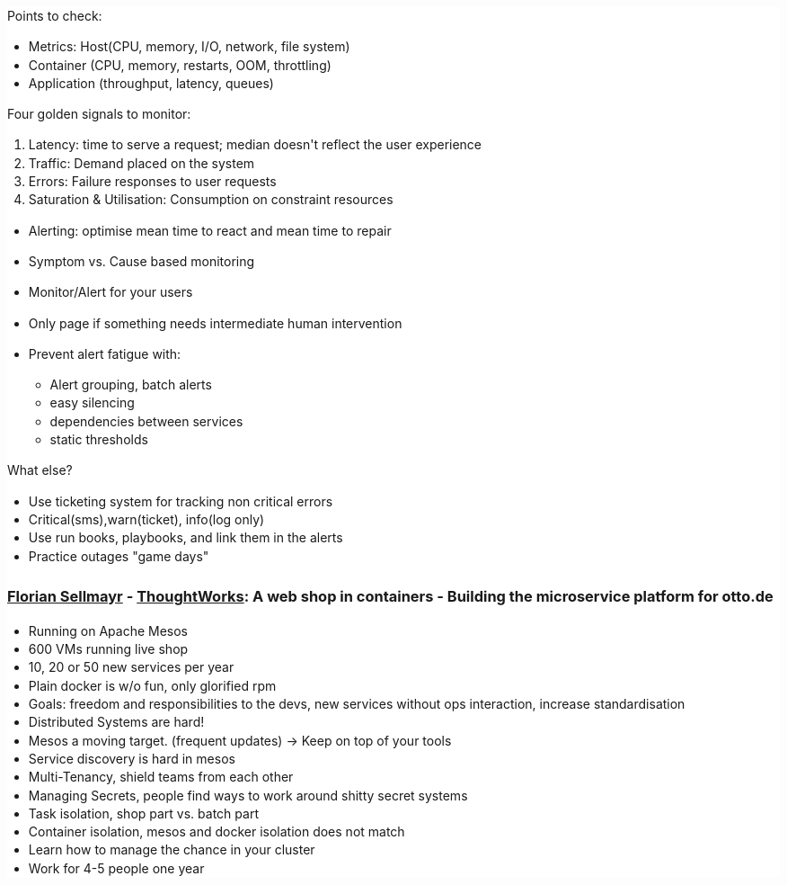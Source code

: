 Points to check:

* Metrics: Host(CPU, memory, I/O, network, file system)
* Container (CPU, memory, restarts, OOM, throttling)
* Application (throughput, latency, queues)

Four golden signals to monitor:

1. Latency: time to serve a request; median doesn't reflect the user experience
2. Traffic: Demand placed on the system
3. Errors: Failure responses to user requests
4. Saturation & Utilisation: Consumption on constraint resources

* Alerting: optimise mean time to react and mean time to repair
* Symptom vs. Cause based monitoring
* Monitor/Alert for your users
* Only page if something needs intermediate human intervention

* Prevent alert fatigue with:
  * Alert grouping, batch alerts
  * easy silencing
  * dependencies between services
  * static thresholds

What else?

* Use ticketing system for tracking non critical errors
* Critical(sms),warn(ticket), info(log only)
* Use run books, playbooks, and link them in the alerts
* Practice outages "game days"

### [Florian Sellmayr](https://twitter.com/fsellmayr) - [ThoughtWorks](https://www.thoughtworks.com/): A web shop in containers - Building the microservice platform for otto.de

* Running on Apache Mesos
* 600 VMs running live shop
* 10, 20 or 50 new services per year
* Plain docker is w/o fun, only glorified rpm
* Goals: freedom and responsibilities to the devs, new services without ops interaction, increase standardisation
* Distributed Systems are hard!
* Mesos a moving target. (frequent updates) → Keep on top of your tools
* Service discovery is hard in mesos
* Multi-Tenancy, shield teams from each other
* Managing Secrets, people find ways to work around shitty secret systems
* Task isolation, shop part vs. batch part
* Container isolation, mesos and docker isolation does not match
* Learn how to manage the chance in your cluster
* Work for 4-5 people one year
